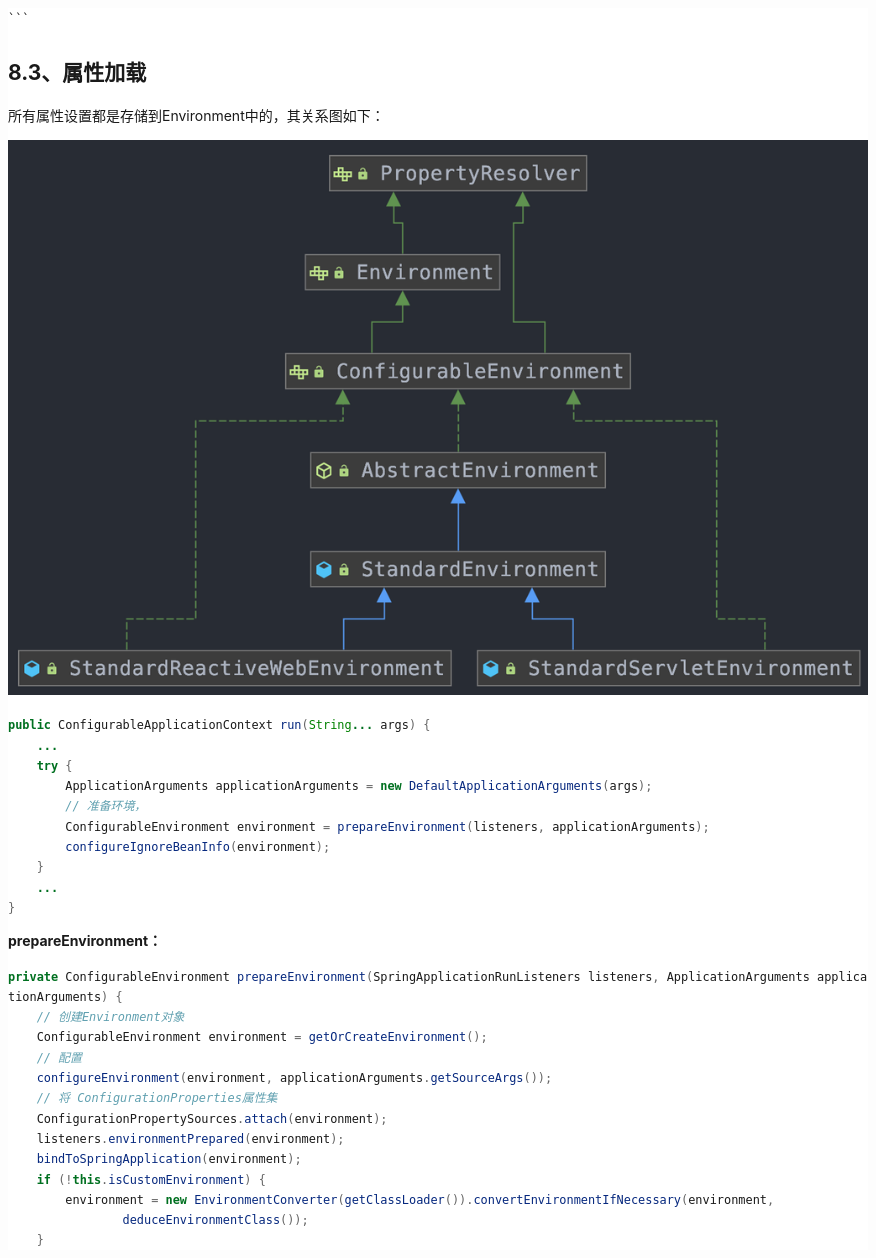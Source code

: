     ```

## 8.3、属性加载

所有属性设置都是存储到Environment中的，其关系图如下：

![](image/SpringBoot-Environment类图.png)

```java
public ConfigurableApplicationContext run(String... args) {
    ...
    try {
        ApplicationArguments applicationArguments = new DefaultApplicationArguments(args);
        // 准备环境，
        ConfigurableEnvironment environment = prepareEnvironment(listeners, applicationArguments);
        configureIgnoreBeanInfo(environment);
    }
    ...
}
```
**prepareEnvironment：**
```java
private ConfigurableEnvironment prepareEnvironment(SpringApplicationRunListeners listeners, ApplicationArguments applicationArguments) {
    // 创建Environment对象
    ConfigurableEnvironment environment = getOrCreateEnvironment();
    // 配置
    configureEnvironment(environment, applicationArguments.getSourceArgs());
    // 将 ConfigurationProperties属性集
    ConfigurationPropertySources.attach(environment);
    listeners.environmentPrepared(environment);
    bindToSpringApplication(environment);
    if (!this.isCustomEnvironment) {
        environment = new EnvironmentConverter(getClassLoader()).convertEnvironmentIfNecessary(environment,
                deduceEnvironmentClass());
    }
```
